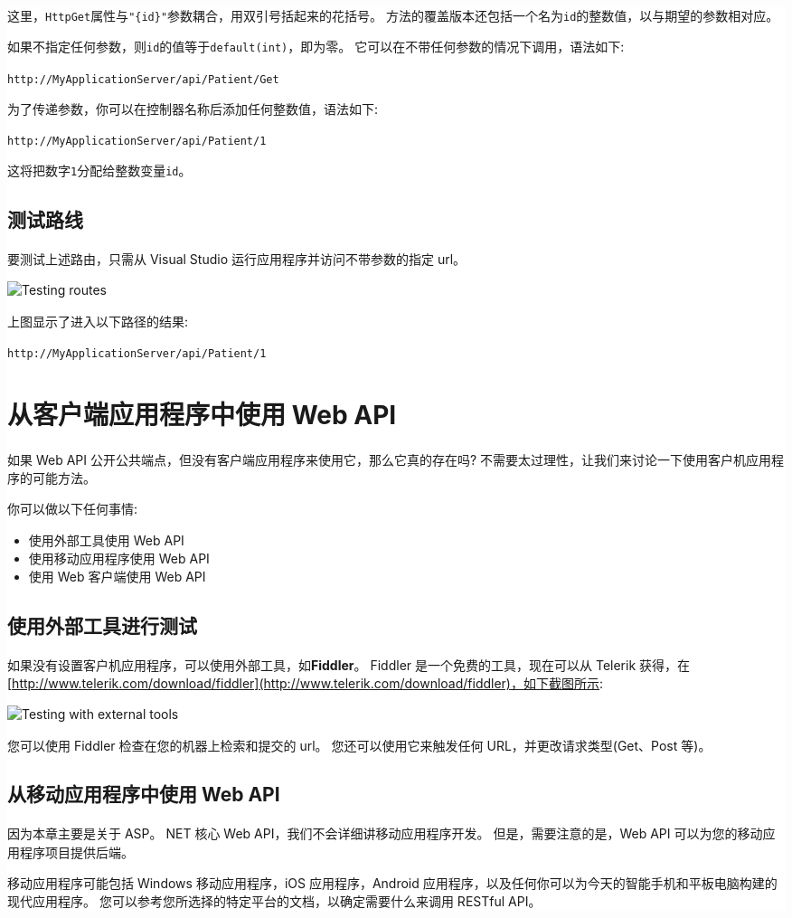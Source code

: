 这里，`HttpGet`属性与`"{id}"`参数耦合，用双引号括起来的花括号。 方法的覆盖版本还包括一个名为`id`的整数值，以与期望的参数相对应。

如果不指定任何参数，则`id`的值等于`default(int)`，即为零。 它可以在不带任何参数的情况下调用，语法如下:

```
http://MyApplicationServer/api/Patient/Get 

```

为了传递参数，你可以在控制器名称后添加任何整数值，语法如下:

```
http://MyApplicationServer/api/Patient/1 

```

这将把数字`1`分配给整数变量`id`。

## 测试路线

要测试上述路由，只需从 Visual Studio 运行应用程序并访问不带参数的指定 url。

![Testing routes](graphics/image_04_020.jpg)

上图显示了进入以下路径的结果:

```
http://MyApplicationServer/api/Patient/1 

```

# 从客户端应用程序中使用 Web API

如果 Web API 公开公共端点，但没有客户端应用程序来使用它，那么它真的存在吗? 不需要太过理性，让我们来讨论一下使用客户机应用程序的可能方法。

你可以做以下任何事情:

*   使用外部工具使用 Web API
*   使用移动应用程序使用 Web API
*   使用 Web 客户端使用 Web API

## 使用外部工具进行测试

如果没有设置客户机应用程序，可以使用外部工具，如**Fiddler**。 Fiddler 是一个免费的工具，现在可以从 Telerik 获得，在[http://www.telerik.com/download/fiddler](http://www.telerik.com/download/fiddler)，如下截图所示:

![Testing with external tools](graphics/image_04_021.jpg)

您可以使用 Fiddler 检查在您的机器上检索和提交的 url。 您还可以使用它来触发任何 URL，并更改请求类型(Get、Post 等)。

## 从移动应用程序中使用 Web API

因为本章主要是关于 ASP。 NET 核心 Web API，我们不会详细讲移动应用程序开发。 但是，需要注意的是，Web API 可以为您的移动应用程序项目提供后端。

移动应用程序可能包括 Windows 移动应用程序，iOS 应用程序，Android 应用程序，以及任何你可以为今天的智能手机和平板电脑构建的现代应用程序。 您可以参考您所选择的特定平台的文档，以确定需要什么来调用 RESTful API。

